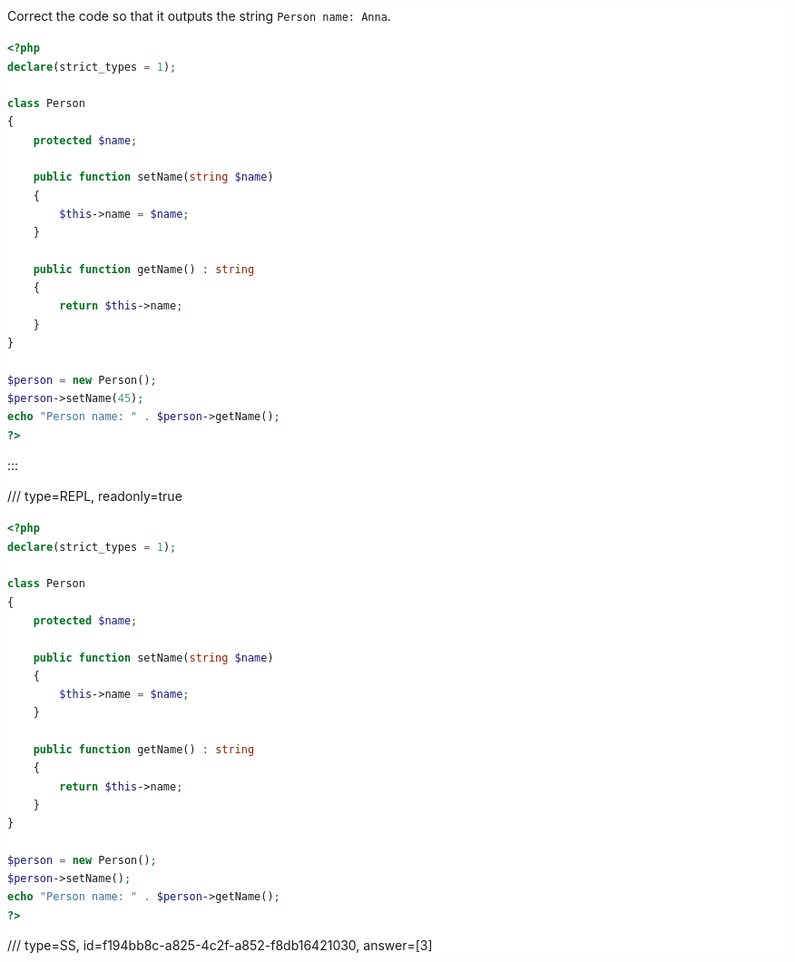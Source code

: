 Correct the code so that it outputs the string `Person name: Anna`.

```php
<?php
declare(strict_types = 1);

class Person 
{
    protected $name;

    public function setName(string $name)
    {
        $this->name = $name;
    }

    public function getName() : string
    {
        return $this->name;
    }
}

$person = new Person();
$person->setName(45);
echo "Person name: " . $person->getName();
?>
```


:::

/// type=REPL, readonly=true

```php
<?php
declare(strict_types = 1);

class Person 
{
    protected $name;

    public function setName(string $name)
    {
        $this->name = $name;
    }

    public function getName() : string
    {
        return $this->name;
    }
}

$person = new Person();
$person->setName();
echo "Person name: " . $person->getName();
?>
```
/// type=SS, id=f194bb8c-a825-4c2f-a852-f8db16421030, answer=[3]
